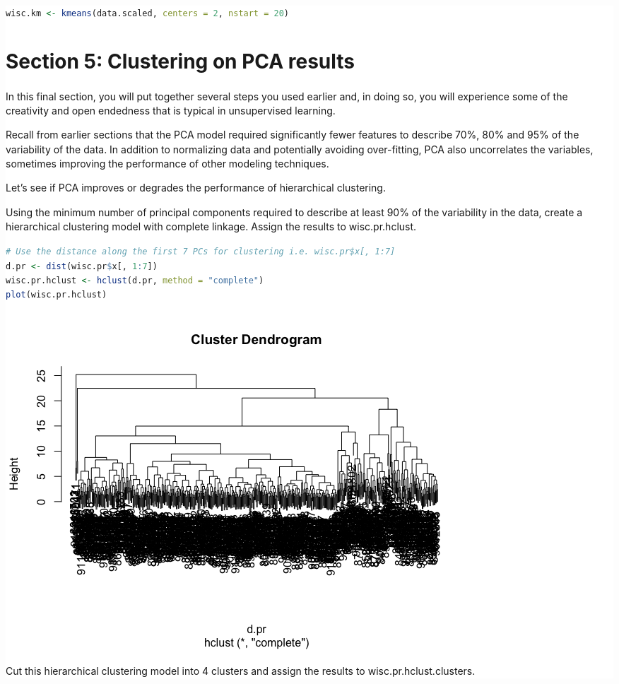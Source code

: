 ``` r
wisc.km <- kmeans(data.scaled, centers = 2, nstart = 20)
```

Section 5: Clustering on PCA results
====================================

In this final section, you will put together several steps you used earlier and, in doing so, you will experience some of the creativity and open endedness that is typical in unsupervised learning.

Recall from earlier sections that the PCA model required significantly fewer features to describe 70%, 80% and 95% of the variability of the data. In addition to normalizing data and potentially avoiding over-fitting, PCA also uncorrelates the variables, sometimes improving the performance of other modeling techniques.

Let’s see if PCA improves or degrades the performance of hierarchical clustering.

Using the minimum number of principal components required to describe at least 90% of the variability in the data, create a hierarchical clustering model with complete linkage. Assign the results to wisc.pr.hclust.

``` r
# Use the distance along the first 7 PCs for clustering i.e. wisc.pr$x[, 1:7]
d.pr <- dist(wisc.pr$x[, 1:7])
wisc.pr.hclust <- hclust(d.pr, method = "complete")
plot(wisc.pr.hclust)
```

![](class9_files/figure-markdown_github/unnamed-chunk-20-1.png)

Cut this hierarchical clustering model into 4 clusters and assign the results to wisc.pr.hclust.clusters.
